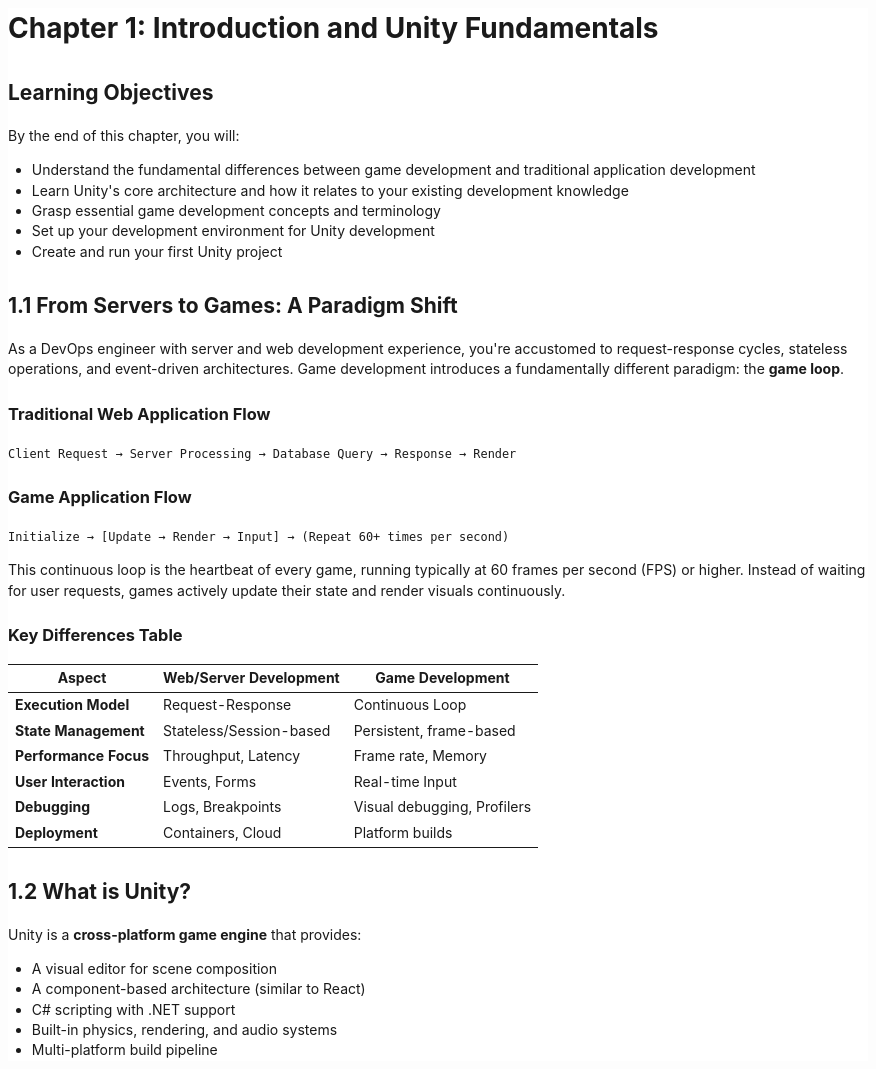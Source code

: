 # Chapter 1: Introduction and Unity Fundamentals

## Learning Objectives
By the end of this chapter, you will:
- Understand the fundamental differences between game development and traditional application development
- Learn Unity's core architecture and how it relates to your existing development knowledge
- Grasp essential game development concepts and terminology
- Set up your development environment for Unity development
- Create and run your first Unity project

## 1.1 From Servers to Games: A Paradigm Shift

As a DevOps engineer with server and web development experience, you're accustomed to request-response cycles, stateless operations, and event-driven architectures. Game development introduces a fundamentally different paradigm: the **game loop**.

### Traditional Web Application Flow
```
Client Request → Server Processing → Database Query → Response → Render
```

### Game Application Flow
```
Initialize → [Update → Render → Input] → (Repeat 60+ times per second)
```

This continuous loop is the heartbeat of every game, running typically at 60 frames per second (FPS) or higher. Instead of waiting for user requests, games actively update their state and render visuals continuously.

### Key Differences Table

| Aspect | Web/Server Development | Game Development |
|--------|------------------------|------------------|
| **Execution Model** | Request-Response | Continuous Loop |
| **State Management** | Stateless/Session-based | Persistent, frame-based |
| **Performance Focus** | Throughput, Latency | Frame rate, Memory |
| **User Interaction** | Events, Forms | Real-time Input |
| **Debugging** | Logs, Breakpoints | Visual debugging, Profilers |
| **Deployment** | Containers, Cloud | Platform builds |

## 1.2 What is Unity?

Unity is a **cross-platform game engine** that provides:
- A visual editor for scene composition
- A component-based architecture (similar to React)
- C# scripting with .NET support
- Built-in physics, rendering, and audio systems
- Multi-platform build pipeline

